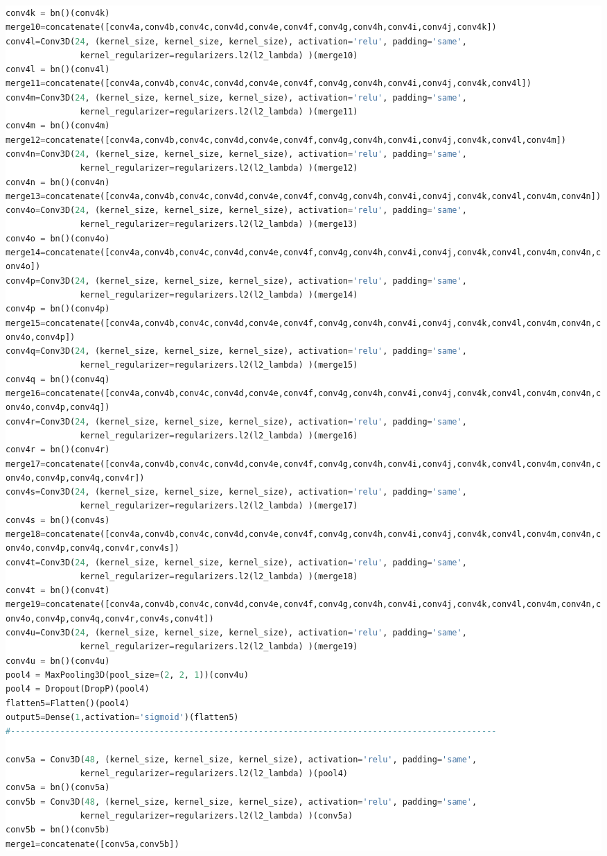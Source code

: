 ```python
conv4k = bn()(conv4k)
merge10=concatenate([conv4a,conv4b,conv4c,conv4d,conv4e,conv4f,conv4g,conv4h,conv4i,conv4j,conv4k])
conv4l=Conv3D(24, (kernel_size, kernel_size, kernel_size), activation='relu', padding='same',
               kernel_regularizer=regularizers.l2(l2_lambda) )(merge10)
conv4l = bn()(conv4l)
merge11=concatenate([conv4a,conv4b,conv4c,conv4d,conv4e,conv4f,conv4g,conv4h,conv4i,conv4j,conv4k,conv4l])
conv4m=Conv3D(24, (kernel_size, kernel_size, kernel_size), activation='relu', padding='same',
               kernel_regularizer=regularizers.l2(l2_lambda) )(merge11)
conv4m = bn()(conv4m)
merge12=concatenate([conv4a,conv4b,conv4c,conv4d,conv4e,conv4f,conv4g,conv4h,conv4i,conv4j,conv4k,conv4l,conv4m])
conv4n=Conv3D(24, (kernel_size, kernel_size, kernel_size), activation='relu', padding='same',
               kernel_regularizer=regularizers.l2(l2_lambda) )(merge12)
conv4n = bn()(conv4n)
merge13=concatenate([conv4a,conv4b,conv4c,conv4d,conv4e,conv4f,conv4g,conv4h,conv4i,conv4j,conv4k,conv4l,conv4m,conv4n])
conv4o=Conv3D(24, (kernel_size, kernel_size, kernel_size), activation='relu', padding='same',
               kernel_regularizer=regularizers.l2(l2_lambda) )(merge13)
conv4o = bn()(conv4o)
merge14=concatenate([conv4a,conv4b,conv4c,conv4d,conv4e,conv4f,conv4g,conv4h,conv4i,conv4j,conv4k,conv4l,conv4m,conv4n,conv4o])
conv4p=Conv3D(24, (kernel_size, kernel_size, kernel_size), activation='relu', padding='same',
               kernel_regularizer=regularizers.l2(l2_lambda) )(merge14)
conv4p = bn()(conv4p)
merge15=concatenate([conv4a,conv4b,conv4c,conv4d,conv4e,conv4f,conv4g,conv4h,conv4i,conv4j,conv4k,conv4l,conv4m,conv4n,conv4o,conv4p])
conv4q=Conv3D(24, (kernel_size, kernel_size, kernel_size), activation='relu', padding='same',
               kernel_regularizer=regularizers.l2(l2_lambda) )(merge15)
conv4q = bn()(conv4q)
merge16=concatenate([conv4a,conv4b,conv4c,conv4d,conv4e,conv4f,conv4g,conv4h,conv4i,conv4j,conv4k,conv4l,conv4m,conv4n,conv4o,conv4p,conv4q])
conv4r=Conv3D(24, (kernel_size, kernel_size, kernel_size), activation='relu', padding='same',
               kernel_regularizer=regularizers.l2(l2_lambda) )(merge16)
conv4r = bn()(conv4r)
merge17=concatenate([conv4a,conv4b,conv4c,conv4d,conv4e,conv4f,conv4g,conv4h,conv4i,conv4j,conv4k,conv4l,conv4m,conv4n,conv4o,conv4p,conv4q,conv4r])
conv4s=Conv3D(24, (kernel_size, kernel_size, kernel_size), activation='relu', padding='same',
               kernel_regularizer=regularizers.l2(l2_lambda) )(merge17)
conv4s = bn()(conv4s)
merge18=concatenate([conv4a,conv4b,conv4c,conv4d,conv4e,conv4f,conv4g,conv4h,conv4i,conv4j,conv4k,conv4l,conv4m,conv4n,conv4o,conv4p,conv4q,conv4r,conv4s])
conv4t=Conv3D(24, (kernel_size, kernel_size, kernel_size), activation='relu', padding='same',
               kernel_regularizer=regularizers.l2(l2_lambda) )(merge18)
conv4t = bn()(conv4t)
merge19=concatenate([conv4a,conv4b,conv4c,conv4d,conv4e,conv4f,conv4g,conv4h,conv4i,conv4j,conv4k,conv4l,conv4m,conv4n,conv4o,conv4p,conv4q,conv4r,conv4s,conv4t])
conv4u=Conv3D(24, (kernel_size, kernel_size, kernel_size), activation='relu', padding='same',
               kernel_regularizer=regularizers.l2(l2_lambda) )(merge19)
conv4u = bn()(conv4u)
pool4 = MaxPooling3D(pool_size=(2, 2, 1))(conv4u)
pool4 = Dropout(DropP)(pool4)
flatten5=Flatten()(pool4)
output5=Dense(1,activation='sigmoid')(flatten5)
#--------------------------------------------------------------------------------------------------

conv5a = Conv3D(48, (kernel_size, kernel_size, kernel_size), activation='relu', padding='same',
               kernel_regularizer=regularizers.l2(l2_lambda) )(pool4)
conv5a = bn()(conv5a)
conv5b = Conv3D(48, (kernel_size, kernel_size, kernel_size), activation='relu', padding='same',
               kernel_regularizer=regularizers.l2(l2_lambda) )(conv5a)
conv5b = bn()(conv5b)
merge1=concatenate([conv5a,conv5b])
```